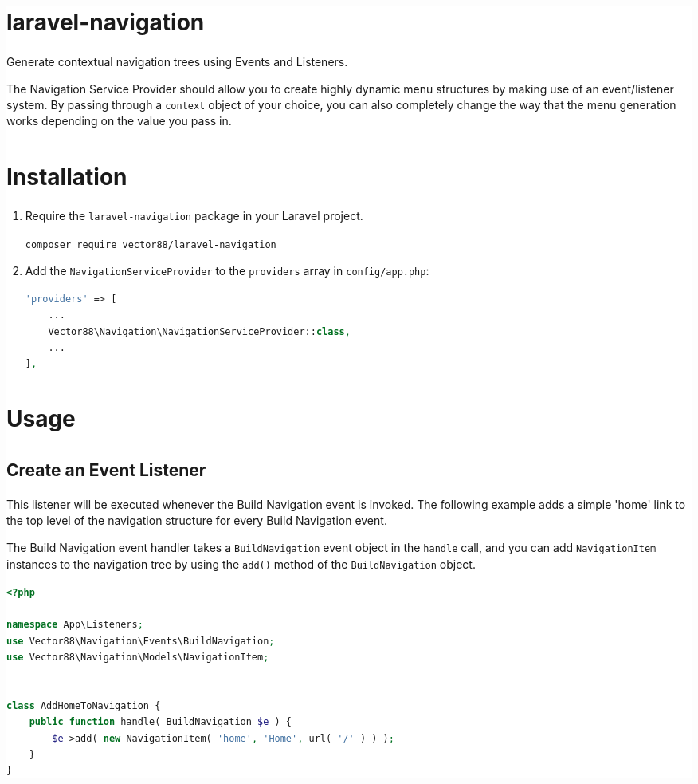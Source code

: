 # laravel-navigation

Generate contextual navigation trees using Events and Listeners.

The Navigation Service Provider should allow you to create highly
dynamic menu structures by making use of an event/listener system.
By passing through a `context` object of your choice, you can also
completely change the way that the menu generation works depending
on the value you pass in.


# Installation

1. Require the `laravel-navigation` package in your Laravel project.

    `composer require vector88/laravel-navigation`

1. Add the `NavigationServiceProvider` to the `providers` array in `config/app.php`:

    ```php
    'providers' => [
        ...
        Vector88\Navigation\NavigationServiceProvider::class,
        ...
    ],
    ```


# Usage

## Create an Event Listener

This listener will be executed whenever the Build Navigation event
is invoked. The following example adds a simple 'home' link to the
top level of the navigation structure for every Build Navigation event.

The Build Navigation event handler takes a `BuildNavigation` event object in the `handle` call, and you can add `NavigationItem` instances to the navigation tree by using the `add()` method of the `BuildNavigation` object.

```php
<?php

namespace App\Listeners;
use Vector88\Navigation\Events\BuildNavigation;
use Vector88\Navigation\Models\NavigationItem;


class AddHomeToNavigation {
    public function handle( BuildNavigation $e ) {
        $e->add( new NavigationItem( 'home', 'Home', url( '/' ) ) );
    }
}
```
